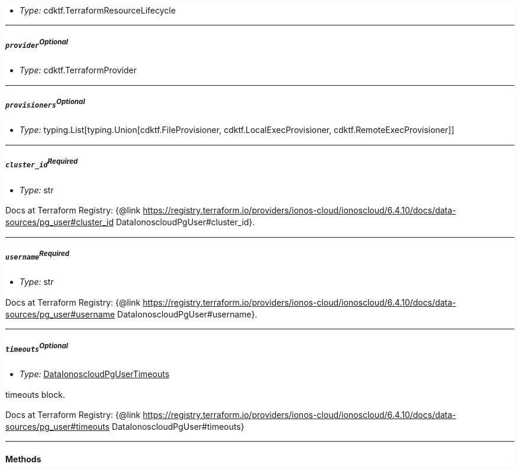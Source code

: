 - *Type:* cdktf.TerraformResourceLifecycle

---

##### `provider`<sup>Optional</sup> <a name="provider" id="@cdktf/provider-ionoscloud.dataIonoscloudPgUser.DataIonoscloudPgUser.Initializer.parameter.provider"></a>

- *Type:* cdktf.TerraformProvider

---

##### `provisioners`<sup>Optional</sup> <a name="provisioners" id="@cdktf/provider-ionoscloud.dataIonoscloudPgUser.DataIonoscloudPgUser.Initializer.parameter.provisioners"></a>

- *Type:* typing.List[typing.Union[cdktf.FileProvisioner, cdktf.LocalExecProvisioner, cdktf.RemoteExecProvisioner]]

---

##### `cluster_id`<sup>Required</sup> <a name="cluster_id" id="@cdktf/provider-ionoscloud.dataIonoscloudPgUser.DataIonoscloudPgUser.Initializer.parameter.clusterId"></a>

- *Type:* str

Docs at Terraform Registry: {@link https://registry.terraform.io/providers/ionos-cloud/ionoscloud/6.4.10/docs/data-sources/pg_user#cluster_id DataIonoscloudPgUser#cluster_id}.

---

##### `username`<sup>Required</sup> <a name="username" id="@cdktf/provider-ionoscloud.dataIonoscloudPgUser.DataIonoscloudPgUser.Initializer.parameter.username"></a>

- *Type:* str

Docs at Terraform Registry: {@link https://registry.terraform.io/providers/ionos-cloud/ionoscloud/6.4.10/docs/data-sources/pg_user#username DataIonoscloudPgUser#username}.

---

##### `timeouts`<sup>Optional</sup> <a name="timeouts" id="@cdktf/provider-ionoscloud.dataIonoscloudPgUser.DataIonoscloudPgUser.Initializer.parameter.timeouts"></a>

- *Type:* <a href="#@cdktf/provider-ionoscloud.dataIonoscloudPgUser.DataIonoscloudPgUserTimeouts">DataIonoscloudPgUserTimeouts</a>

timeouts block.

Docs at Terraform Registry: {@link https://registry.terraform.io/providers/ionos-cloud/ionoscloud/6.4.10/docs/data-sources/pg_user#timeouts DataIonoscloudPgUser#timeouts}

---

#### Methods <a name="Methods" id="Methods"></a>
